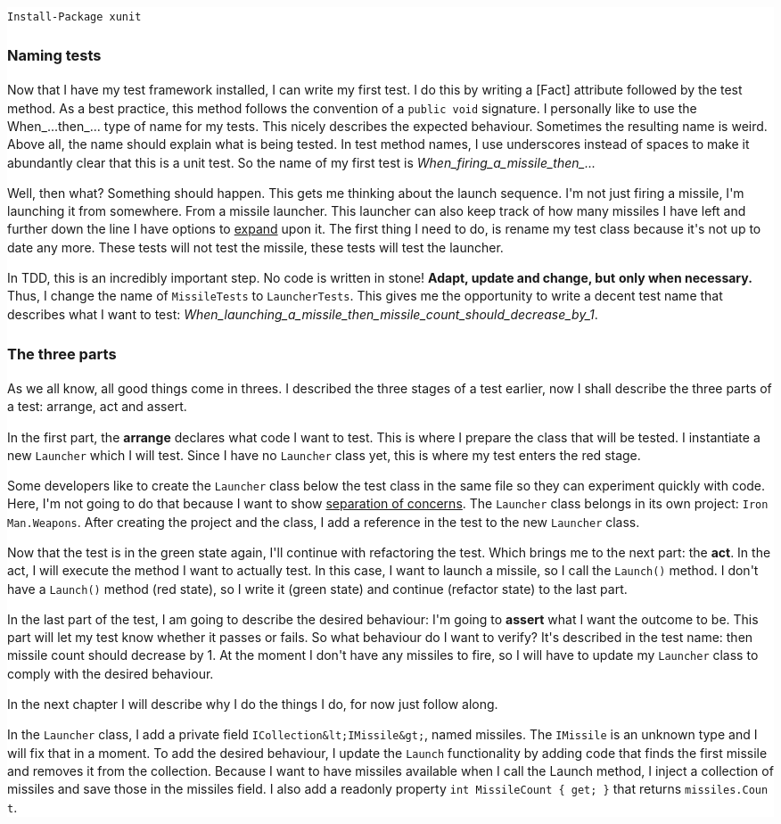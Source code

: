 ```
Install-Package xunit
```

### Naming tests

Now that I have my test framework installed, I can write my first test. I do this by writing a \[Fact\] attribute followed by the test method. As a best practice, this method follows the convention of a `public void` signature. I personally like to use the When\_...then\_... type of name for my tests. This nicely describes the expected behaviour. Sometimes the resulting name is weird. Above all, the name should explain what is being tested. In test method names, I use underscores instead of spaces to make it abundantly clear that this is a unit test. So the name of my first test is _When\_firing\_a\_missile\_then\_..._

Well, then what? Something should happen. This gets me thinking about the launch sequence. I'm not just firing a missile, I'm launching it from somewhere. From a missile launcher. This launcher can also keep track of how many missiles I have left and further down the line I have options to [expand](http://www.oodesign.com/open-close-principle.html) upon it. The first thing I need to do, is rename my test class because it's not up to date any more. These tests will not test the missile, these tests will test the launcher.

In TDD, this is an incredibly important step. No code is written in stone! **Adapt, update and change, but** **only when necessary.** Thus, I change the name of `MissileTests` to `LauncherTests`. This gives me the opportunity to write a decent test name that describes what I want to test: _When\_launching\_a\_missile\_then\_missile\_count\_should\_decrease\_by\_1_.

### The three parts

As we all know, all good things come in threes. I described the three stages of a test earlier, now I shall describe the three parts of a test: arrange, act and assert.

In the first part, the **arrange** declares what code I want to test. This is where I prepare the class that will be tested. I instantiate a new `Launcher` which I will test. Since I have no `Launcher` class yet, this is where my test enters the red stage.

Some developers like to create the `Launcher` class below the test class in the same file so they can experiment quickly with code. Here, I'm not going to do that because I want to show [separation of concerns](https://effectivesoftwaredesign.com/2012/02/05/separation-of-concerns/). The `Launcher` class belongs in its own project: `IronMan.Weapons`. After creating the project and the class, I add a reference in the test to the new `Launcher` class.

Now that the test is in the green state again, I'll continue with refactoring the test. Which brings me to the next part: the **act**. In the act, I will execute the method I want to actually test. In this case, I want to launch a missile, so I call the `Launch()` method. I don't have a `Launch()` method (red state), so I write it (green state) and continue (refactor state) to the last part.

In the last part of the test, I am going to describe the desired behaviour: I'm going to **assert** what I want the outcome to be. This part will let my test know whether it passes or fails. So what behaviour do I want to verify? It's described in the test name: then missile count should decrease by 1. At the moment I don't have any missiles to fire, so I will have to update my `Launcher` class to comply with the desired behaviour.

In the next chapter I will describe why I do the things I do, for now just follow along.

In the `Launcher` class, I add a private field `ICollection&lt;IMissile&gt;`, named missiles. The `IMissile` is an unknown type and I will fix that in a moment. To add the desired behaviour, I update the `Launch` functionality by adding code that finds the first missile and removes it from the collection. Because I want to have missiles available when I call the Launch method, I inject a collection of missiles and save those in the missiles field. I also add a readonly property `int MissileCount { get; }` that returns `missiles.Count`.

